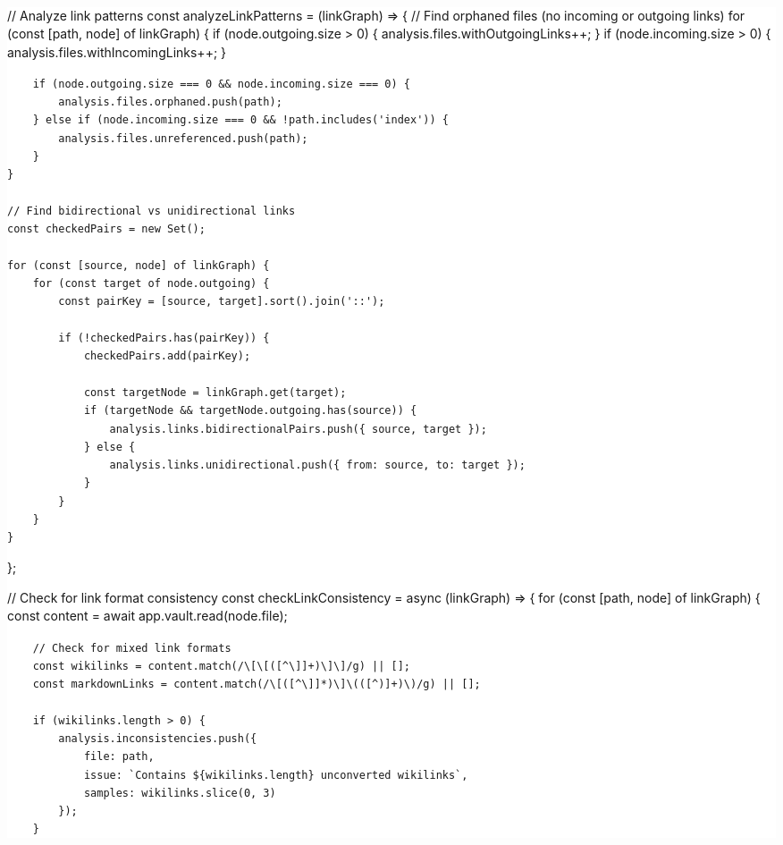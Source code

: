 // Analyze link patterns
const analyzeLinkPatterns = (linkGraph) => {
    // Find orphaned files (no incoming or outgoing links)
    for (const [path, node] of linkGraph) {
        if (node.outgoing.size > 0) {
            analysis.files.withOutgoingLinks++;
        }
        if (node.incoming.size > 0) {
            analysis.files.withIncomingLinks++;
        }
        
        if (node.outgoing.size === 0 && node.incoming.size === 0) {
            analysis.files.orphaned.push(path);
        } else if (node.incoming.size === 0 && !path.includes('index')) {
            analysis.files.unreferenced.push(path);
        }
    }
    
    // Find bidirectional vs unidirectional links
    const checkedPairs = new Set();
    
    for (const [source, node] of linkGraph) {
        for (const target of node.outgoing) {
            const pairKey = [source, target].sort().join('::');
            
            if (!checkedPairs.has(pairKey)) {
                checkedPairs.add(pairKey);
                
                const targetNode = linkGraph.get(target);
                if (targetNode && targetNode.outgoing.has(source)) {
                    analysis.links.bidirectionalPairs.push({ source, target });
                } else {
                    analysis.links.unidirectional.push({ from: source, to: target });
                }
            }
        }
    }
};

// Check for link format consistency
const checkLinkConsistency = async (linkGraph) => {
    for (const [path, node] of linkGraph) {
        const content = await app.vault.read(node.file);
        
        // Check for mixed link formats
        const wikilinks = content.match(/\[\[([^\]]+)\]\]/g) || [];
        const markdownLinks = content.match(/\[([^\]]*)\]\(([^)]+)\)/g) || [];
        
        if (wikilinks.length > 0) {
            analysis.inconsistencies.push({
                file: path,
                issue: `Contains ${wikilinks.length} unconverted wikilinks`,
                samples: wikilinks.slice(0, 3)
            });
        }
        